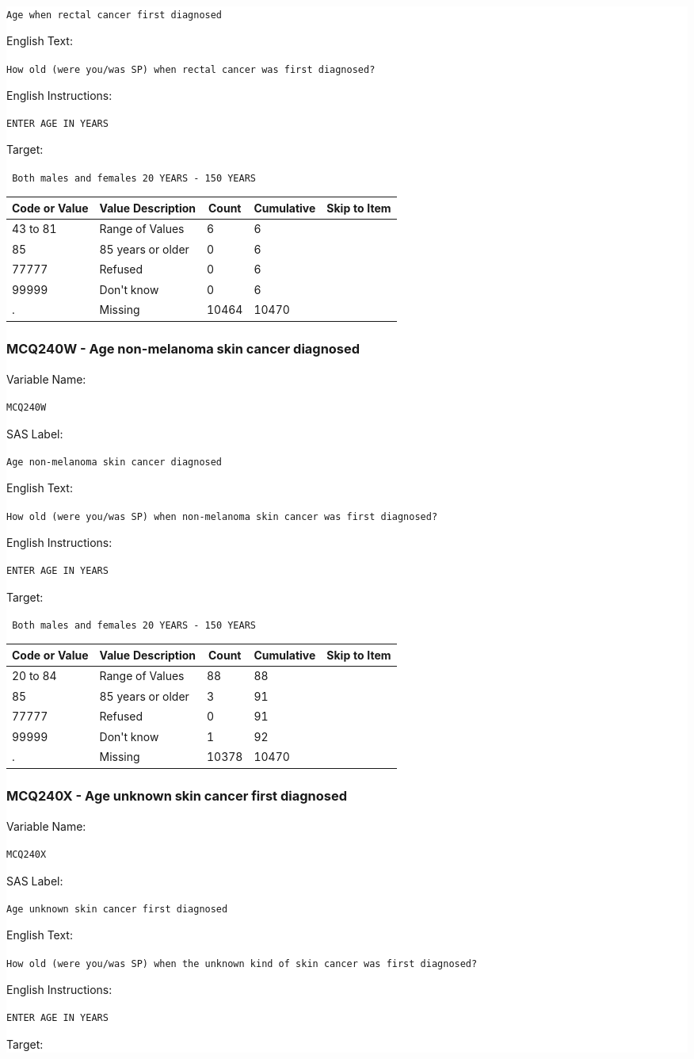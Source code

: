     Age when rectal cancer first diagnosed
English Text:

    How old (were you/was SP) when rectal cancer was first diagnosed?
English Instructions:

    ENTER AGE IN YEARS
Target:

     Both males and females 20 YEARS - 150 YEARS
Code or Value | Value Description | Count | Cumulative | Skip to Item  
---|---|---|---|---  
43 to 81 | Range of Values | 6 | 6 |   
85 | 85 years or older | 0 | 6 |   
77777 | Refused | 0 | 6 |   
99999 | Don't know | 0 | 6 |   
. | Missing | 10464 | 10470 |   
  
### MCQ240W - Age non-melanoma skin cancer diagnosed

Variable Name:

    MCQ240W
SAS Label:

    Age non-melanoma skin cancer diagnosed
English Text:

    How old (were you/was SP) when non-melanoma skin cancer was first diagnosed?
English Instructions:

    ENTER AGE IN YEARS
Target:

     Both males and females 20 YEARS - 150 YEARS
Code or Value | Value Description | Count | Cumulative | Skip to Item  
---|---|---|---|---  
20 to 84 | Range of Values | 88 | 88 |   
85 | 85 years or older | 3 | 91 |   
77777 | Refused | 0 | 91 |   
99999 | Don't know | 1 | 92 |   
. | Missing | 10378 | 10470 |   
  
### MCQ240X - Age unknown skin cancer first diagnosed

Variable Name:

    MCQ240X
SAS Label:

    Age unknown skin cancer first diagnosed
English Text:

    How old (were you/was SP) when the unknown kind of skin cancer was first diagnosed?
English Instructions:

    ENTER AGE IN YEARS
Target:
